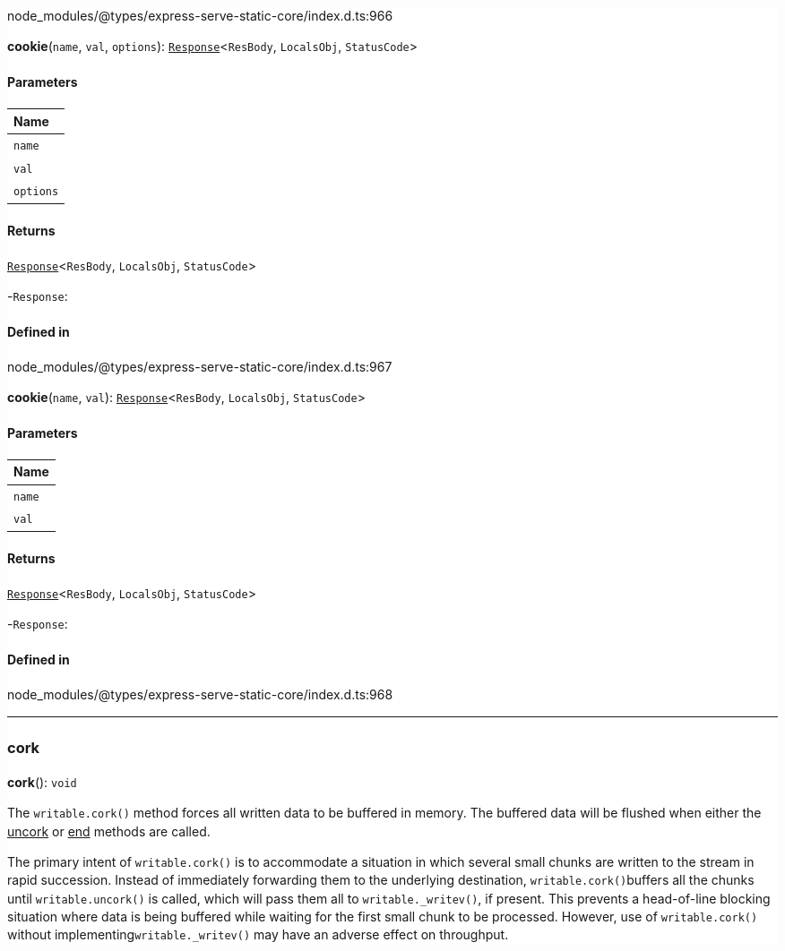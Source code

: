 node_modules/@types/express-serve-static-core/index.d.ts:966

**cookie**(`name`, `val`, `options`): [`Response`](Response.md)<`ResBody`, `LocalsObj`, `StatusCode`\>

#### Parameters

| Name |
| :------ |
| `name` | `string` |
| `val` | `any` |
| `options` | [`CookieOptions`](CookieOptions.md) |

#### Returns

[`Response`](Response.md)<`ResBody`, `LocalsObj`, `StatusCode`\>

-`Response`: 

#### Defined in

node_modules/@types/express-serve-static-core/index.d.ts:967

**cookie**(`name`, `val`): [`Response`](Response.md)<`ResBody`, `LocalsObj`, `StatusCode`\>

#### Parameters

| Name |
| :------ |
| `name` | `string` |
| `val` | `any` |

#### Returns

[`Response`](Response.md)<`ResBody`, `LocalsObj`, `StatusCode`\>

-`Response`: 

#### Defined in

node_modules/@types/express-serve-static-core/index.d.ts:968

___

### cork

**cork**(): `void`

The `writable.cork()` method forces all written data to be buffered in memory.
The buffered data will be flushed when either the [uncork](Response.md#uncork) or [end](Response.md#end) methods are called.

The primary intent of `writable.cork()` is to accommodate a situation in which
several small chunks are written to the stream in rapid succession. Instead of
immediately forwarding them to the underlying destination, `writable.cork()`buffers all the chunks until `writable.uncork()` is called, which will pass them
all to `writable._writev()`, if present. This prevents a head-of-line blocking
situation where data is being buffered while waiting for the first small chunk
to be processed. However, use of `writable.cork()` without implementing`writable._writev()` may have an adverse effect on throughput.
